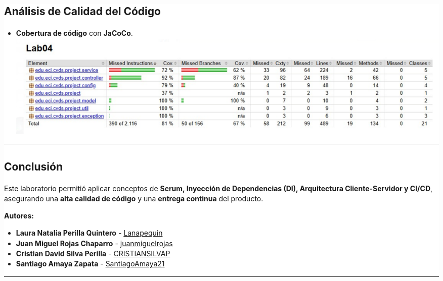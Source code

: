 
## **Análisis de Calidad del Código**
- **Cobertura de código** con **JaCoCo**.
  ![imagenes](images/6.png)

---

## **Conclusión**
Este laboratorio permitió aplicar conceptos de **Scrum, Inyección de Dependencias (DI), Arquitectura Cliente-Servidor y CI/CD**, asegurando una **alta calidad de código** y una **entrega continua** del producto.

 **Autores:**
* **Laura Natalia Perilla Quintero** - [Lanapequin](https://github.com/Lanapequin)
* **Juan Miguel Rojas Chaparro** - [juanmiguelrojas](https://github.com/juanmiguelrojas)
* **Cristian David Silva Perilla** - [CRISTIANSILVAP](https://github.com/CRISTIANSILVAP)
* **Santiago Amaya Zapata** - [SantiagoAmaya21](https://github.com/SantiagoAmaya21)

---

